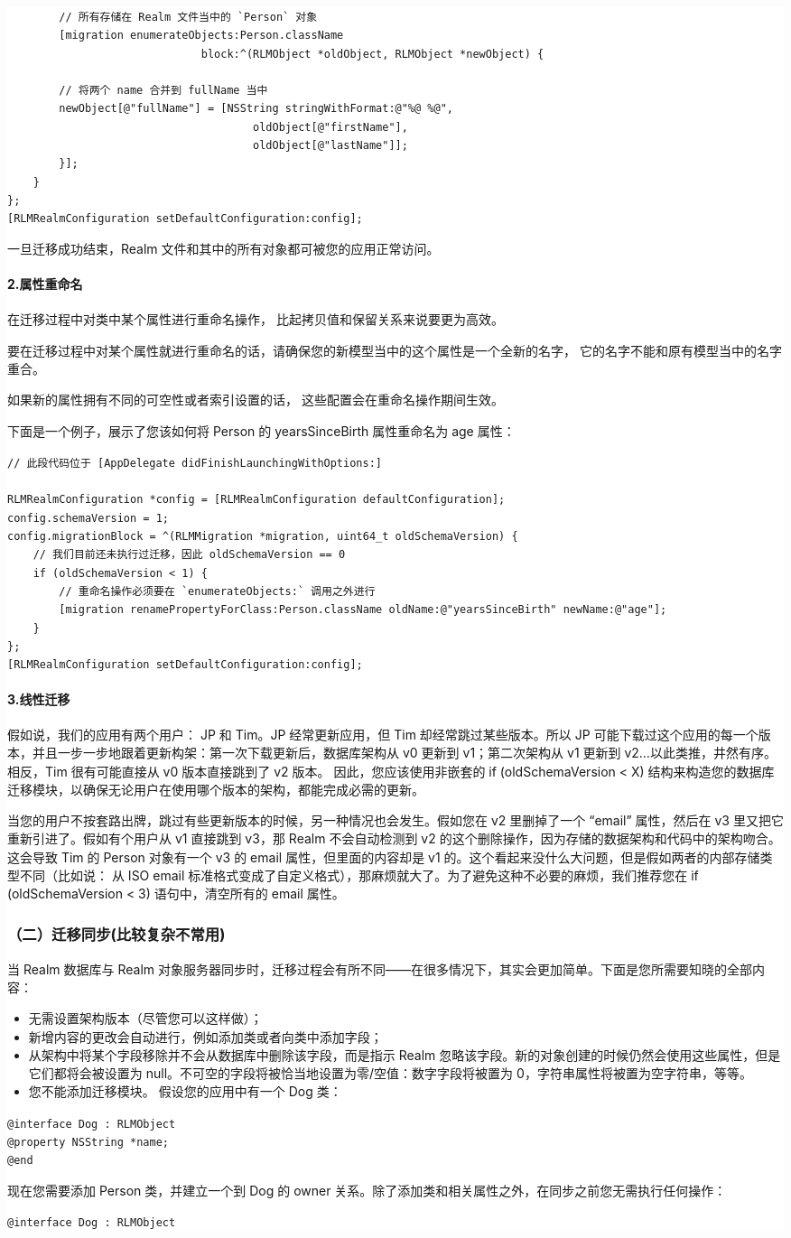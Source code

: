 ```objc
        // 所有存储在 Realm 文件当中的 `Person` 对象
        [migration enumerateObjects:Person.className
                              block:^(RLMObject *oldObject, RLMObject *newObject) {

        // 将两个 name 合并到 fullName 当中
        newObject[@"fullName"] = [NSString stringWithFormat:@"%@ %@",
                                      oldObject[@"firstName"],
                                      oldObject[@"lastName"]];
        }];
    }
};
[RLMRealmConfiguration setDefaultConfiguration:config];
```
一旦迁移成功结束，Realm 文件和其中的所有对象都可被您的应用正常访问。

#### 2.属性重命名
在迁移过程中对类中某个属性进行重命名操作， 比起拷贝值和保留关系来说要更为高效。

要在迁移过程中对某个属性就进行重命名的话，请确保您的新模型当中的这个属性是一个全新的名字， 它的名字不能和原有模型当中的名字重合。

如果新的属性拥有不同的可空性或者索引设置的话， 这些配置会在重命名操作期间生效。

下面是一个例子，展示了您该如何将 Person 的 yearsSinceBirth 属性重命名为 age 属性：
```objc
// 此段代码位于 [AppDelegate didFinishLaunchingWithOptions:]

RLMRealmConfiguration *config = [RLMRealmConfiguration defaultConfiguration];
config.schemaVersion = 1;
config.migrationBlock = ^(RLMMigration *migration, uint64_t oldSchemaVersion) {
    // 我们目前还未执行过迁移，因此 oldSchemaVersion == 0
    if (oldSchemaVersion < 1) {
        // 重命名操作必须要在 `enumerateObjects:` 调用之外进行
        [migration renamePropertyForClass:Person.className oldName:@"yearsSinceBirth" newName:@"age"];
    }
};
[RLMRealmConfiguration setDefaultConfiguration:config];
```

#### 3.线性迁移
假如说，我们的应用有两个用户： JP 和 Tim。JP 经常更新应用，但 Tim 却经常跳过某些版本。所以 JP 可能下载过这个应用的每一个版本，并且一步一步地跟着更新构架：第一次下载更新后，数据库架构从 v0 更新到 v1；第二次架构从 v1 更新到 v2…以此类推，井然有序。相反，Tim 很有可能直接从 v0 版本直接跳到了 v2 版本。 因此，您应该使用非嵌套的 if (oldSchemaVersion < X) 结构来构造您的数据库迁移模块，以确保无论用户在使用哪个版本的架构，都能完成必需的更新。

当您的用户不按套路出牌，跳过有些更新版本的时候，另一种情况也会发生。假如您在 v2 里删掉了一个 “email” 属性，然后在 v3 里又把它重新引进了。假如有个用户从 v1 直接跳到 v3，那 Realm 不会自动检测到 v2 的这个删除操作，因为存储的数据架构和代码中的架构吻合。这会导致 Tim 的 Person 对象有一个 v3 的 email 属性，但里面的内容却是 v1 的。这个看起来没什么大问题，但是假如两者的内部存储类型不同（比如说： 从 ISO email 标准格式变成了自定义格式），那麻烦就大了。为了避免这种不必要的麻烦，我们推荐您在 if (oldSchemaVersion < 3) 语句中，清空所有的 email 属性。

### （二）迁移同步(比较复杂不常用)
当 Realm 数据库与 Realm 对象服务器同步时，迁移过程会有所不同——在很多情况下，其实会更加简单。下面是您所需要知晓的全部内容：

+ 无需设置架构版本（尽管您可以这样做）；
+ 新增内容的更改会自动进行，例如添加类或者向类中添加字段；
+ 从架构中将某个字段移除并不会从数据库中删除该字段，而是指示 Realm 忽略该字段。新的对象创建的时候仍然会使用这些属性，但是它们都将会被设置为 null。不可空的字段将被恰当地设置为零/空值：数字字段将被置为 0，字符串属性将被置为空字符串，等等。
+ 您不能添加迁移模块。
假设您的应用中有一个 Dog 类：
```objc
@interface Dog : RLMObject
@property NSString *name;
@end
```
现在您需要添加 Person 类，并建立一个到 Dog 的 owner 关系。除了添加类和相关属性之外，在同步之前您无需执行任何操作：
```objc
@interface Dog : RLMObject
```